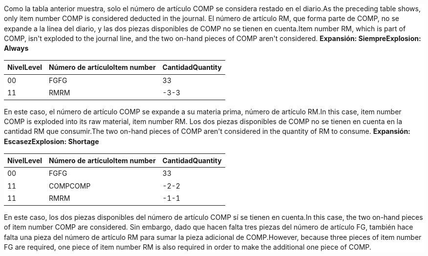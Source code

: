 <span data-ttu-id="3f0b2-184">Como la tabla anterior muestra, solo el número de artículo COMP se considera restado en el diario.</span><span class="sxs-lookup"><span data-stu-id="3f0b2-184">As the preceding table shows, only item number COMP is considered deducted in the journal.</span></span> <span data-ttu-id="3f0b2-185">El número de artículo RM, que forma parte de COMP, no se expande a la línea del diario, y las dos piezas disponibles de COMP no se tienen en cuenta.</span><span class="sxs-lookup"><span data-stu-id="3f0b2-185">Item number RM, which is part of COMP, isn't exploded to the journal line, and the two on-hand pieces of COMP aren't considered.</span></span> <span data-ttu-id="3f0b2-186">**Expansión: Siempre**</span><span class="sxs-lookup"><span data-stu-id="3f0b2-186">**Explosion: Always**</span></span>

| <span data-ttu-id="3f0b2-187">Nivel</span><span class="sxs-lookup"><span data-stu-id="3f0b2-187">Level</span></span> | <span data-ttu-id="3f0b2-188">Número de artículo</span><span class="sxs-lookup"><span data-stu-id="3f0b2-188">Item number</span></span> | <span data-ttu-id="3f0b2-189">Cantidad</span><span class="sxs-lookup"><span data-stu-id="3f0b2-189">Quantity</span></span> |
|-------|-------------|----------|
| <span data-ttu-id="3f0b2-190">0</span><span class="sxs-lookup"><span data-stu-id="3f0b2-190">0</span></span>     | <span data-ttu-id="3f0b2-191">FG</span><span class="sxs-lookup"><span data-stu-id="3f0b2-191">FG</span></span>          | <span data-ttu-id="3f0b2-192">3</span><span class="sxs-lookup"><span data-stu-id="3f0b2-192">3</span></span>        |
| <span data-ttu-id="3f0b2-193">1</span><span class="sxs-lookup"><span data-stu-id="3f0b2-193">1</span></span>     | <span data-ttu-id="3f0b2-194">RM</span><span class="sxs-lookup"><span data-stu-id="3f0b2-194">RM</span></span>          | <span data-ttu-id="3f0b2-195">-3</span><span class="sxs-lookup"><span data-stu-id="3f0b2-195">-3</span></span>       |

<span data-ttu-id="3f0b2-196">En este caso, el número de artículo COMP se expande a su materia prima, número de artículo RM.</span><span class="sxs-lookup"><span data-stu-id="3f0b2-196">In this case, item number COMP is exploded into its raw material, item number RM.</span></span> <span data-ttu-id="3f0b2-197">Los dos piezas disponibles de COMP no se tienen en cuenta en la cantidad RM que consumir.</span><span class="sxs-lookup"><span data-stu-id="3f0b2-197">The two on-hand pieces of COMP aren't considered in the quantity of RM to consume.</span></span> <span data-ttu-id="3f0b2-198">**Expansión: Escasez**</span><span class="sxs-lookup"><span data-stu-id="3f0b2-198">**Explosion: Shortage**</span></span>

| <span data-ttu-id="3f0b2-199">Nivel</span><span class="sxs-lookup"><span data-stu-id="3f0b2-199">Level</span></span> | <span data-ttu-id="3f0b2-200">Número de artículo</span><span class="sxs-lookup"><span data-stu-id="3f0b2-200">Item number</span></span> | <span data-ttu-id="3f0b2-201">Cantidad</span><span class="sxs-lookup"><span data-stu-id="3f0b2-201">Quantity</span></span> |
|-------|-------------|----------|
| <span data-ttu-id="3f0b2-202">0</span><span class="sxs-lookup"><span data-stu-id="3f0b2-202">0</span></span>     | <span data-ttu-id="3f0b2-203">FG</span><span class="sxs-lookup"><span data-stu-id="3f0b2-203">FG</span></span>          | <span data-ttu-id="3f0b2-204">3</span><span class="sxs-lookup"><span data-stu-id="3f0b2-204">3</span></span>        |
| <span data-ttu-id="3f0b2-205">1</span><span class="sxs-lookup"><span data-stu-id="3f0b2-205">1</span></span>     | <span data-ttu-id="3f0b2-206">COMP</span><span class="sxs-lookup"><span data-stu-id="3f0b2-206">COMP</span></span>        | <span data-ttu-id="3f0b2-207">-2</span><span class="sxs-lookup"><span data-stu-id="3f0b2-207">-2</span></span>       |
| <span data-ttu-id="3f0b2-208">1</span><span class="sxs-lookup"><span data-stu-id="3f0b2-208">1</span></span>     | <span data-ttu-id="3f0b2-209">RM</span><span class="sxs-lookup"><span data-stu-id="3f0b2-209">RM</span></span>          | <span data-ttu-id="3f0b2-210">-1</span><span class="sxs-lookup"><span data-stu-id="3f0b2-210">-1</span></span>       |

<span data-ttu-id="3f0b2-211">En este caso, los dos piezas disponibles del número de artículo COMP sí se tienen en cuenta.</span><span class="sxs-lookup"><span data-stu-id="3f0b2-211">In this case, the two on-hand pieces of item number COMP are considered.</span></span> <span data-ttu-id="3f0b2-212">Sin embargo, dado que hacen falta tres piezas del número de artículo FG, también hace falta una pieza del número de artículo RM para sumar la pieza adicional de COMP.</span><span class="sxs-lookup"><span data-stu-id="3f0b2-212">However, because three pieces of item number FG are required, one piece of item number RM is also required in order to make the additional one piece of COMP.</span></span>



